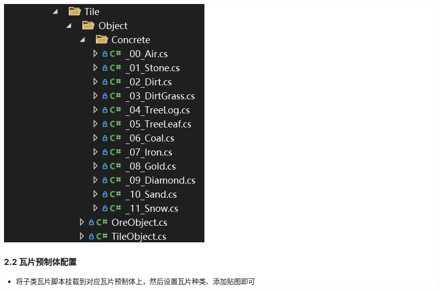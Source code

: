 ![ConcreteTileObjs.png](/resources/2024-12-06-在Unity中使用柏林噪声生成基础2D地形/ConcreteTileObjs.png)


### 2.2 瓦片预制体配置
- 将子类瓦片脚本挂载到对应瓦片预制体上，然后设置瓦片种类、添加贴图即可
